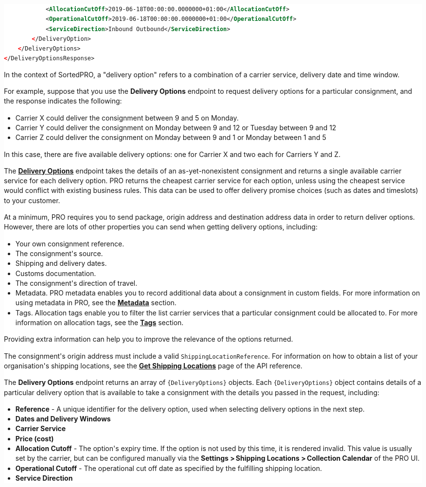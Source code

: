 ```xml
            <AllocationCutOff>2019-06-18T00:00:00.0000000+01:00</AllocationCutOff>
            <OperationalCutOff>2019-06-18T00:00:00.0000000+01:00</OperationalCutOff>
            <ServiceDirection>Inbound Outbound</ServiceDirection>
        </DeliveryOption>
    </DeliveryOptions>
</DeliveryOptionsResponse>
```

<aside class="info">
  In the context of SortedPRO, a "delivery option" refers to a combination of a carrier service, delivery date and time window.

  For example, suppose that you use the **Delivery Options** endpoint to request delivery options for a particular consignment, and the response indicates the following:

  * Carrier X could deliver the consignment between 9 and 5 on Monday.
  * Carrier Y could deliver the consignment on Monday between 9 and 12 or Tuesday between 9 and 12
  * Carrier Z could deliver the consignment on Monday between 9 and 1 or Monday between 1 and 5

  In this case, there are five available delivery options: one for Carrier X and two each for Carriers Y and Z.
</aside> 

The **[Delivery Options](https://docs.electioapp.com/#/api/DeliveryOptions)** endpoint takes the details of an as-yet-nonexistent consignment and returns a single available carrier service for each delivery option. PRO returns the cheapest carrier service for each option, unless using the cheapest service would conflict with existing business rules. This data can be used to offer delivery promise choices (such as dates and timeslots) to your customer.    

At a minimum, PRO requires you to send package, origin address and destination address data in order to return deliver options. However, there are lots of other properties you can send when getting delivery options, including:

* Your own consignment reference.
* The consignment's source.
* Shipping and delivery dates.
* Customs documentation.
* The consignment's direction of travel.
* Metadata. PRO metadata enables you to record additional data about a consignment in custom fields. For more information on using metadata in PRO, see the **[Metadata](#metadata)** section.
* Tags. Allocation tags enable you to filter the list carrier services that a particular consignment could be allocated to. For more information on allocation tags, see the **[Tags](#tags)** section.

Providing extra information can help you to improve the relevance of the options returned.

The consignment's origin address must include a valid <code>ShippingLocationReference</code>. For information on how to obtain a list of your organisation's shipping locations, see the <strong><a href="https://docs.electioapp.com/#/api/GetShippingLocations">Get Shipping Locations</a></strong> page of the API reference.

The **Delivery Options** endpoint returns an array of `{DeliveryOptions}` objects. Each `{DeliveryOptions}` object contains details of a particular delivery option that is available to take a consignment with the details you passed in the request, including:

* **Reference** - A unique identifier for the delivery option, used when selecting delivery options in the next step.
* **Dates and Delivery Windows**
* **Carrier Service**
* **Price (cost)**
* **Allocation Cutoff** - The option's expiry time. If the option is not used by this time, it is rendered invalid. This value is usually set by the carrier, but can be configured manually via the **Settings > Shipping Locations > Collection Calendar** of the PRO UI. 
* **Operational Cutoff** - 	The operational cut off date as specified by the fulfilling shipping location.
* **Service Direction**
